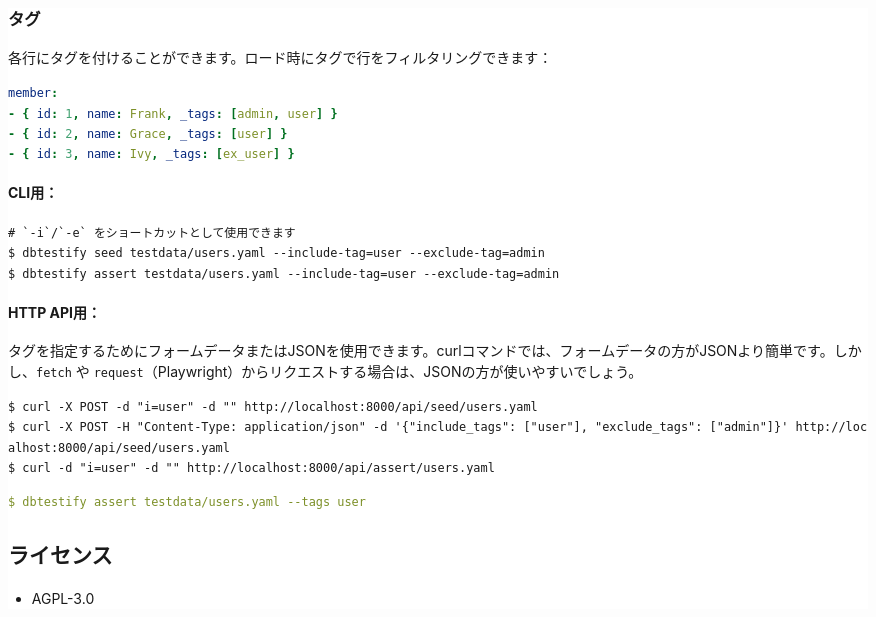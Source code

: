 ### タグ

各行にタグを付けることができます。ロード時にタグで行をフィルタリングできます：

```yaml
member:
- { id: 1, name: Frank, _tags: [admin, user] }
- { id: 2, name: Grace, _tags: [user] }
- { id: 3, name: Ivy, _tags: [ex_user] }
```

#### CLI用：

```shell
# `-i`/`-e` をショートカットとして使用できます
$ dbtestify seed testdata/users.yaml --include-tag=user --exclude-tag=admin
$ dbtestify assert testdata/users.yaml --include-tag=user --exclude-tag=admin
```

#### HTTP API用：

タグを指定するためにフォームデータまたはJSONを使用できます。curlコマンドでは、フォームデータの方がJSONより簡単です。しかし、`fetch` や `request`（Playwright）からリクエストする場合は、JSONの方が使いやすいでしょう。

```shell
$ curl -X POST -d "i=user" -d "" http://localhost:8000/api/seed/users.yaml
$ curl -X POST -H "Content-Type: application/json" -d '{"include_tags": ["user"], "exclude_tags": ["admin"]}' http://localhost:8000/api/seed/users.yaml
$ curl -d "i=user" -d "" http://localhost:8000/api/assert/users.yaml
```

```yaml
$ dbtestify assert testdata/users.yaml --tags user
```

## ライセンス

* AGPL-3.0